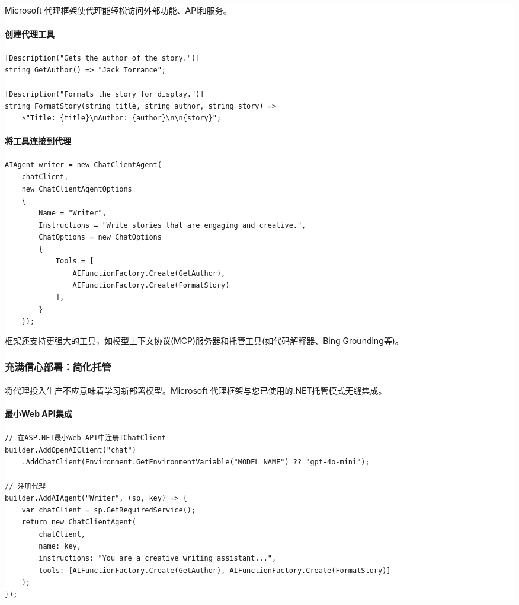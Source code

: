 Microsoft 代理框架使代理能轻松访问外部功能、API和服务。

#### **创建代理工具**

```
[Description("Gets the author of the story.")]
string GetAuthor() => "Jack Torrance";

[Description("Formats the story for display.")]
string FormatStory(string title, string author, string story) => 
    $"Title: {title}\nAuthor: {author}\n\n{story}";
```

#### **将工具连接到代理**

```
AIAgent writer = new ChatClientAgent(
    chatClient,
    new ChatClientAgentOptions
    {
        Name = "Writer",
        Instructions = "Write stories that are engaging and creative.",
        ChatOptions = new ChatOptions
        {
            Tools = [
                AIFunctionFactory.Create(GetAuthor),
                AIFunctionFactory.Create(FormatStory)
            ],
        }
    });
```

框架还支持更强大的工具，如模型上下文协议(MCP)服务器和托管工具(如代码解释器、Bing Grounding等)。

### **充满信心部署：简化托管**

将代理投入生产不应意味着学习新部署模型。Microsoft 代理框架与您已使用的.NET托管模式无缝集成。

#### **最小Web API集成**

```
// 在ASP.NET最小Web API中注册IChatClient
builder.AddOpenAIClient("chat")
    .AddChatClient(Environment.GetEnvironmentVariable("MODEL_NAME") ?? "gpt-4o-mini");

// 注册代理
builder.AddAIAgent("Writer", (sp, key) => {
    var chatClient = sp.GetRequiredService();
    return new ChatClientAgent(
        chatClient,
        name: key,
        instructions: "You are a creative writing assistant...",
        tools: [AIFunctionFactory.Create(GetAuthor), AIFunctionFactory.Create(FormatStory)]
    );
});
```
